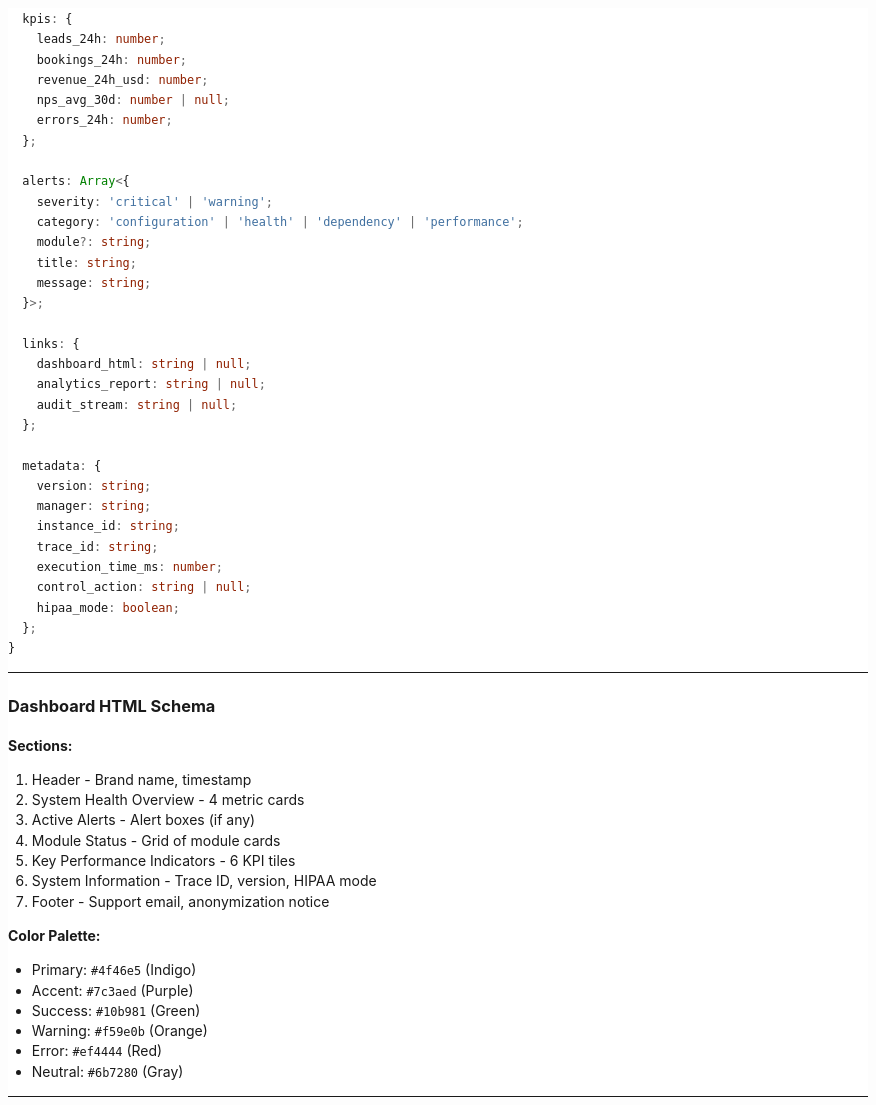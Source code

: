 ```typescript
  kpis: {
    leads_24h: number;
    bookings_24h: number;
    revenue_24h_usd: number;
    nps_avg_30d: number | null;
    errors_24h: number;
  };

  alerts: Array<{
    severity: 'critical' | 'warning';
    category: 'configuration' | 'health' | 'dependency' | 'performance';
    module?: string;
    title: string;
    message: string;
  }>;

  links: {
    dashboard_html: string | null;
    analytics_report: string | null;
    audit_stream: string | null;
  };

  metadata: {
    version: string;
    manager: string;
    instance_id: string;
    trace_id: string;
    execution_time_ms: number;
    control_action: string | null;
    hipaa_mode: boolean;
  };
}
```

---

### Dashboard HTML Schema

**Sections:**
1. Header - Brand name, timestamp
2. System Health Overview - 4 metric cards
3. Active Alerts - Alert boxes (if any)
4. Module Status - Grid of module cards
5. Key Performance Indicators - 6 KPI tiles
6. System Information - Trace ID, version, HIPAA mode
7. Footer - Support email, anonymization notice

**Color Palette:**
- Primary: `#4f46e5` (Indigo)
- Accent: `#7c3aed` (Purple)
- Success: `#10b981` (Green)
- Warning: `#f59e0b` (Orange)
- Error: `#ef4444` (Red)
- Neutral: `#6b7280` (Gray)

---